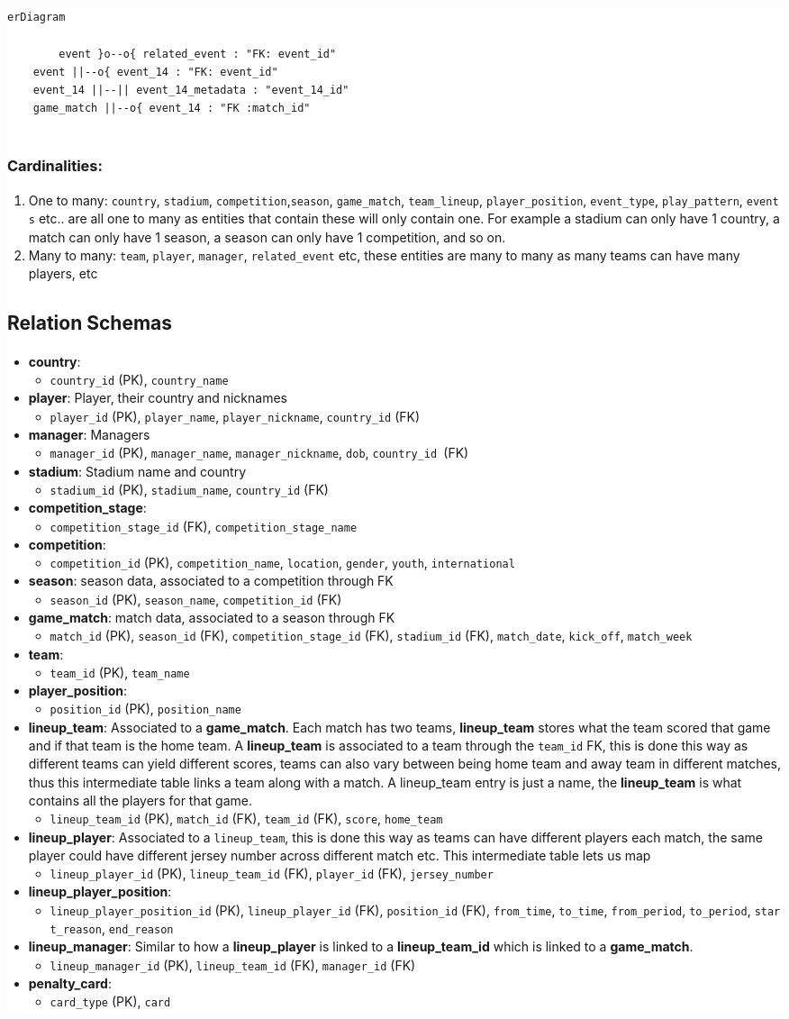 ```mermaid
erDiagram

		event }o--o{ related_event : "FK: event_id"
    event ||--o{ event_14 : "FK: event_id"
    event_14 ||--|| event_14_metadata : "event_14_id"
    game_match ||--o{ event_14 : "FK :match_id"
		
```





### Cardinalities:

1. One to many: `country`, `stadium`, `competition`,`season`, `game_match`, `team_lineup`, `player_position`, `event_type`, `play_pattern`, `events` etc.. are all one to many as entities that contain these will only contain one. For example a stadium can only have 1 country, a match can only have 1 season, a season can only have 1 competition,  and so on.
1. Many to many: `team`, `player`, `manager`, `related_event` etc, these entities are many to many as many teams can have many players, etc

## Relation Schemas

- **country**: 
  - `country_id` (PK), `country_name`
- **player**: Player, their country and nicknames
  - `player_id` (PK), `player_name`, `player_nickname`, `country_id` (FK)
- **manager**: Managers
  - `manager_id` (PK), `manager_name`, `manager_nickname`, `dob`, `country_id `(FK)
- **stadium**: Stadium name and country
  - `stadium_id` (PK), `stadium_name`, `country_id` (FK)
- **competition_stage**: 
  - `competition_stage_id` (FK), `competition_stage_name`
- **competition**: 
  - `competition_id` (PK), `competition_name`, `location`, `gender`, `youth`, `international`
- **season**: season data, associated to a competition through FK
  - `season_id` (PK), `season_name`, `competition_id` (FK)
- **game_match**: match data, associated to a season through FK
  - `match_id` (PK), `season_id` (FK), `competition_stage_id` (FK), `stadium_id` (FK), `match_date`, `kick_off`, `match_week`
- **team**: 
  - `team_id` (PK), `team_name`
- **player_position**: 
  - `position_id` (PK), `position_name`
- **lineup_team**: Associated to a **game_match**. Each match has two teams, **lineup_team** stores what the team scored that game and if that team is the home team. A **lineup_team** is associated to a team through the `team_id` FK, this is done this way as different teams can yield different scores, teams can also vary between being home team and away team in different matches, thus this intermediate table links a team along with a match. A lineup_team entry is just a name, the **lineup_team** is what contains all the players for that game.
  - `lineup_team_id` (PK), `match_id` (FK), `team_id` (FK), `score`, `home_team`
- **lineup_player**: Associated to a `lineup_team`, this is done this way as teams can have different players each match, the same player could have different jersey number across different match etc. This intermediate table lets us map 
  - `lineup_player_id` (PK), `lineup_team_id` (FK), `player_id` (FK), `jersey_number`
- **lineup_player_position**: 
  - `lineup_player_position_id` (PK), `lineup_player_id` (FK), `position_id` (FK), `from_time`, `to_time`, `from_period`, `to_period`, `start_reason`, `end_reason`
- **lineup_manager**: Similar to how a **lineup_player** is linked to a **lineup_team_id** which is linked to a **game_match**.
    - `lineup_manager_id` (PK), `lineup_team_id` (FK), `manager_id` (FK)
- **penalty_card**: 
  - `card_type` (PK), `card`